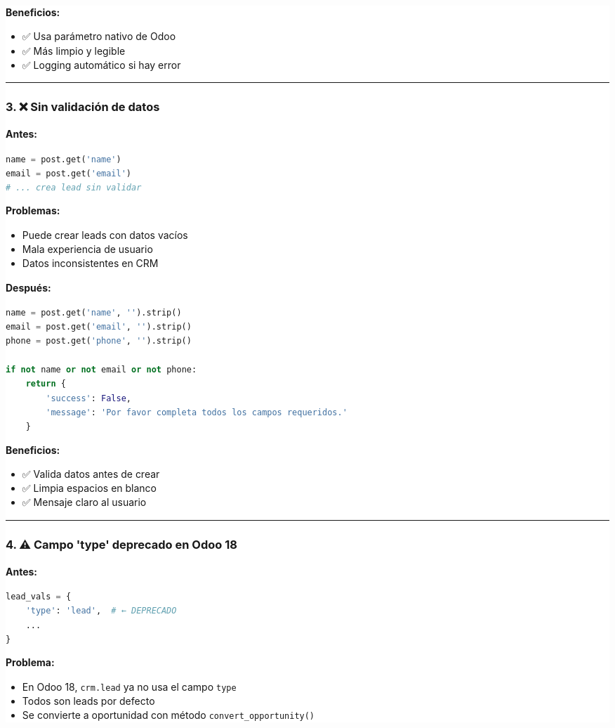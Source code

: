 **Beneficios:**
- ✅ Usa parámetro nativo de Odoo
- ✅ Más limpio y legible
- ✅ Logging automático si hay error

---

### 3. ❌ Sin validación de datos

**Antes:**
```python
name = post.get('name')
email = post.get('email')
# ... crea lead sin validar
```

**Problemas:**
- Puede crear leads con datos vacíos
- Mala experiencia de usuario
- Datos inconsistentes en CRM

**Después:**
```python
name = post.get('name', '').strip()
email = post.get('email', '').strip()
phone = post.get('phone', '').strip()

if not name or not email or not phone:
    return {
        'success': False,
        'message': 'Por favor completa todos los campos requeridos.'
    }
```

**Beneficios:**
- ✅ Valida datos antes de crear
- ✅ Limpia espacios en blanco
- ✅ Mensaje claro al usuario

---

### 4. ⚠️ Campo 'type' deprecado en Odoo 18

**Antes:**
```python
lead_vals = {
    'type': 'lead',  # ← DEPRECADO
    ...
}
```

**Problema:**
- En Odoo 18, `crm.lead` ya no usa el campo `type`
- Todos son leads por defecto
- Se convierte a oportunidad con método `convert_opportunity()`
